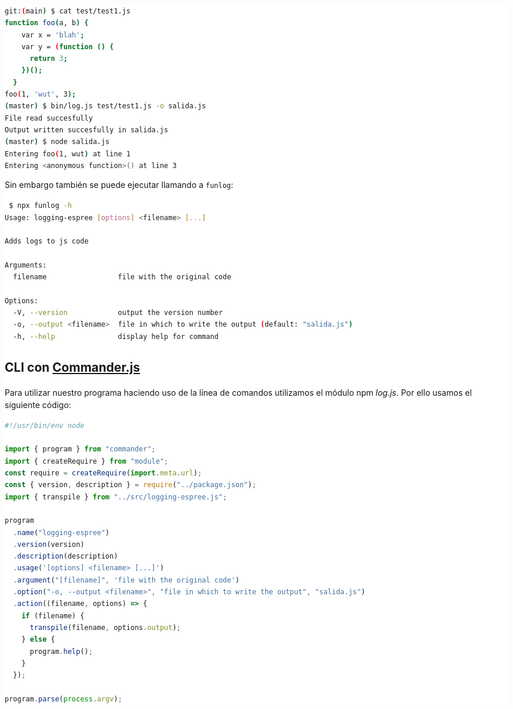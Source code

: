 ```bash
git:(main) $ cat test/test1.js 
function foo(a, b) {   
    var x = 'blah';   
    var y = (function () {
      return 3;
    })();
  }     
foo(1, 'wut', 3);
(master) $ bin/log.js test/test1.js -o salida.js
File read succesfully
Output written succesfully in salida.js
(master) $ node salida.js
Entering foo(1, wut) at line 1
Entering <anonymous function>() at line 3
```

Sin embargo también se puede ejecutar llamando a `funlog`:

```bash
 $ npx funlog -h
Usage: logging-espree [options] <filename> [...]

Adds logs to js code

Arguments:
  filename                 file with the original code

Options:
  -V, --version            output the version number
  -o, --output <filename>  file in which to write the output (default: "salida.js")
  -h, --help               display help for command
```

## CLI con [Commander.js](https://www.npmjs.com/package/commander)

Para utilizar nuestro programa haciendo uso de la línea de comandos utilizamos el módulo npm *log.js*. Por ello usamos el siguiente código:

```js
#!/usr/bin/env node

import { program } from "commander";
import { createRequire } from "module";
const require = createRequire(import.meta.url);
const { version, description } = require("../package.json");
import { transpile } from "../src/logging-espree.js";

program
  .name("logging-espree")
  .version(version)
  .description(description)
  .usage('[options] <filename> [...]')
  .argument("[filename]", 'file with the original code')
  .option("-o, --output <filename>", "file in which to write the output", "salida.js")
  .action((filename, options) => {
    if (filename) {
      transpile(filename, options.output);
    } else {
      program.help();
    }
  });

program.parse(process.argv);

```